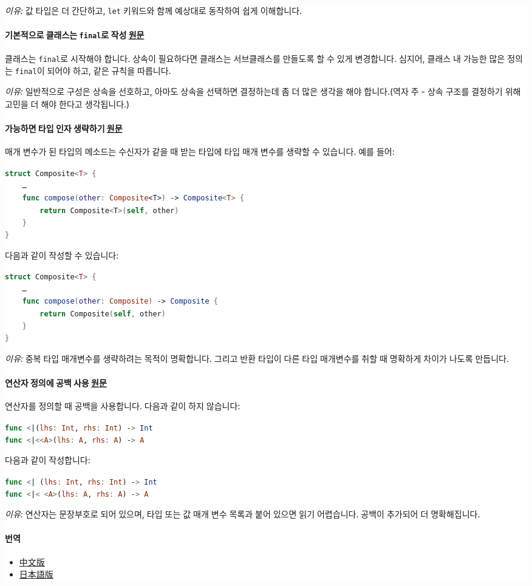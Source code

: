 _이유:_ 값 타입은 더 간단하고, `let` 키워드와 함께 예상대로 동작하여 쉽게 이해합니다.

#### 기본적으로 클래스는 `final`로 작성 [원문](https://github.com/github/swift-style-guide#make-classes-final-by-default)

클래스는 `final`로 시작해야 합니다. 상속이 필요하다면 클래스는 서브클래스를 만들도록 할 수 있게 변경합니다. 심지어, 클래스 내 가능한 많은 정의는 `final`이 되어야 하고, 같은 규칙을 따릅니다.

_이유:_ 일반적으로 구성은 상속을 선호하고, 아마도 상속을 선택하면 결정하는데 좀 더 많은 생각을 해야 합니다.(역자 주 - 상속 구조를 결정하기 위해 고민을 더 해야 한다고 생각됩니다.)

#### 가능하면 타입 인자 생략하기 [원문](https://github.com/github/swift-style-guide#omit-type-parameters-where-possible)

매개 변수가 된 타입의 메소드는 수신자가 같을 때 받는 타입에 타입 매개 변수를 생략할 수 있습니다. 예를 들어:

```swift
struct Composite<T> {
    …
    func compose(other: Composite<T>) -> Composite<T> {
        return Composite<T>(self, other)
    }
}
```

다음과 같이 작성할 수 있습니다:

```swift
struct Composite<T> {
    …
    func compose(other: Composite) -> Composite {
        return Composite(self, other)
    }
}
```

_이유:_ 중복 타입 매개변수를 생략하려는 목적이 명확합니다. 그리고 반환 타입이 다른 타입 매개변수를 취할 때 명확하게 차이가 나도록 만듭니다.

#### 연산자 정의에 공백 사용 [원문](https://github.com/github/swift-style-guide#use-whitespace-around-operator-definitions)

연산자를 정의할 때 공백을 사용합니다. 다음과 같이 하지 않습니다:

```swift
func <|(lhs: Int, rhs: Int) -> Int
func <|<<A>(lhs: A, rhs: A) -> A
```

다음과 같이 작성합니다:

```swift
func <| (lhs: Int, rhs: Int) -> Int
func <|< <A>(lhs: A, rhs: A) -> A
```

_이유:_ 연산자는 문장부호로 되어 있으며, 타입 또는 값 매개 변수 목록과 붙어 있으면 읽기 어렵습니다. 공백이 추가되어 더 명확해집니다.

#### 번역

* [中文版](https://github.com/Artwalk/swift-style-guide/blob/master/README_CN.md)
* [日本語版](https://github.com/jarinosuke/swift-style-guide/blob/master/README_JP.md)